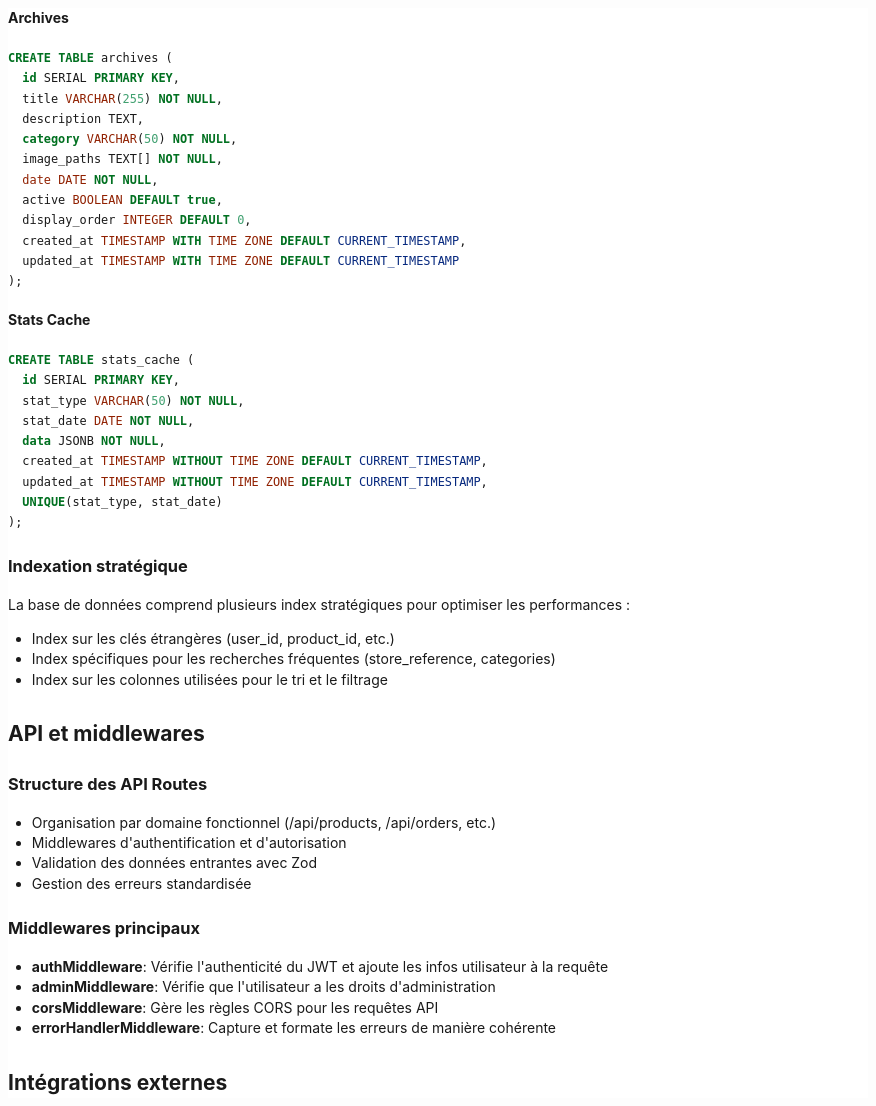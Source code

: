 #### Archives
```sql
CREATE TABLE archives (
  id SERIAL PRIMARY KEY,
  title VARCHAR(255) NOT NULL,
  description TEXT,
  category VARCHAR(50) NOT NULL,
  image_paths TEXT[] NOT NULL,
  date DATE NOT NULL,
  active BOOLEAN DEFAULT true,
  display_order INTEGER DEFAULT 0,
  created_at TIMESTAMP WITH TIME ZONE DEFAULT CURRENT_TIMESTAMP,
  updated_at TIMESTAMP WITH TIME ZONE DEFAULT CURRENT_TIMESTAMP
);
```

#### Stats Cache
```sql
CREATE TABLE stats_cache (
  id SERIAL PRIMARY KEY,
  stat_type VARCHAR(50) NOT NULL,
  stat_date DATE NOT NULL,
  data JSONB NOT NULL,
  created_at TIMESTAMP WITHOUT TIME ZONE DEFAULT CURRENT_TIMESTAMP,
  updated_at TIMESTAMP WITHOUT TIME ZONE DEFAULT CURRENT_TIMESTAMP,
  UNIQUE(stat_type, stat_date)
);
```

### Indexation stratégique
La base de données comprend plusieurs index stratégiques pour optimiser les performances :

- Index sur les clés étrangères (user_id, product_id, etc.)
- Index spécifiques pour les recherches fréquentes (store_reference, categories)
- Index sur les colonnes utilisées pour le tri et le filtrage

## API et middlewares

### Structure des API Routes
- Organisation par domaine fonctionnel (/api/products, /api/orders, etc.)
- Middlewares d'authentification et d'autorisation
- Validation des données entrantes avec Zod
- Gestion des erreurs standardisée

### Middlewares principaux
- **authMiddleware**: Vérifie l'authenticité du JWT et ajoute les infos utilisateur à la requête
- **adminMiddleware**: Vérifie que l'utilisateur a les droits d'administration
- **corsMiddleware**: Gère les règles CORS pour les requêtes API
- **errorHandlerMiddleware**: Capture et formate les erreurs de manière cohérente

## Intégrations externes
